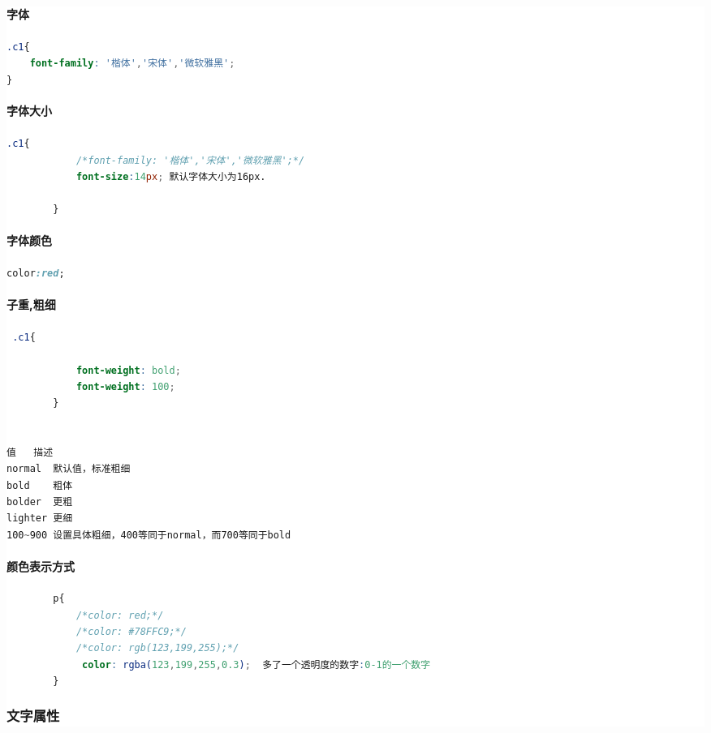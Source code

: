 #### 字体

```css
.c1{
	font-family: '楷体','宋体','微软雅黑';
}
```

#### 字体大小

```css
.c1{
            /*font-family: '楷体','宋体','微软雅黑';*/
            font-size:14px; 默认字体大小为16px.
            
        }
```

#### 字体颜色

```css
color:red;
```

#### 子重,粗细

```css
 .c1{
           
            font-weight: bold;
            font-weight: 100;
        }
        

值	描述
normal	默认值，标准粗细
bold	粗体
bolder	更粗
lighter	更细
100~900	设置具体粗细，400等同于normal，而700等同于bold

```

#### 颜色表示方式

```css
		p{
            /*color: red;*/
            /*color: #78FFC9;*/
            /*color: rgb(123,199,255);*/
             color: rgba(123,199,255,0.3);  多了一个透明度的数字:0-1的一个数字
        }
```

### 文字属性
